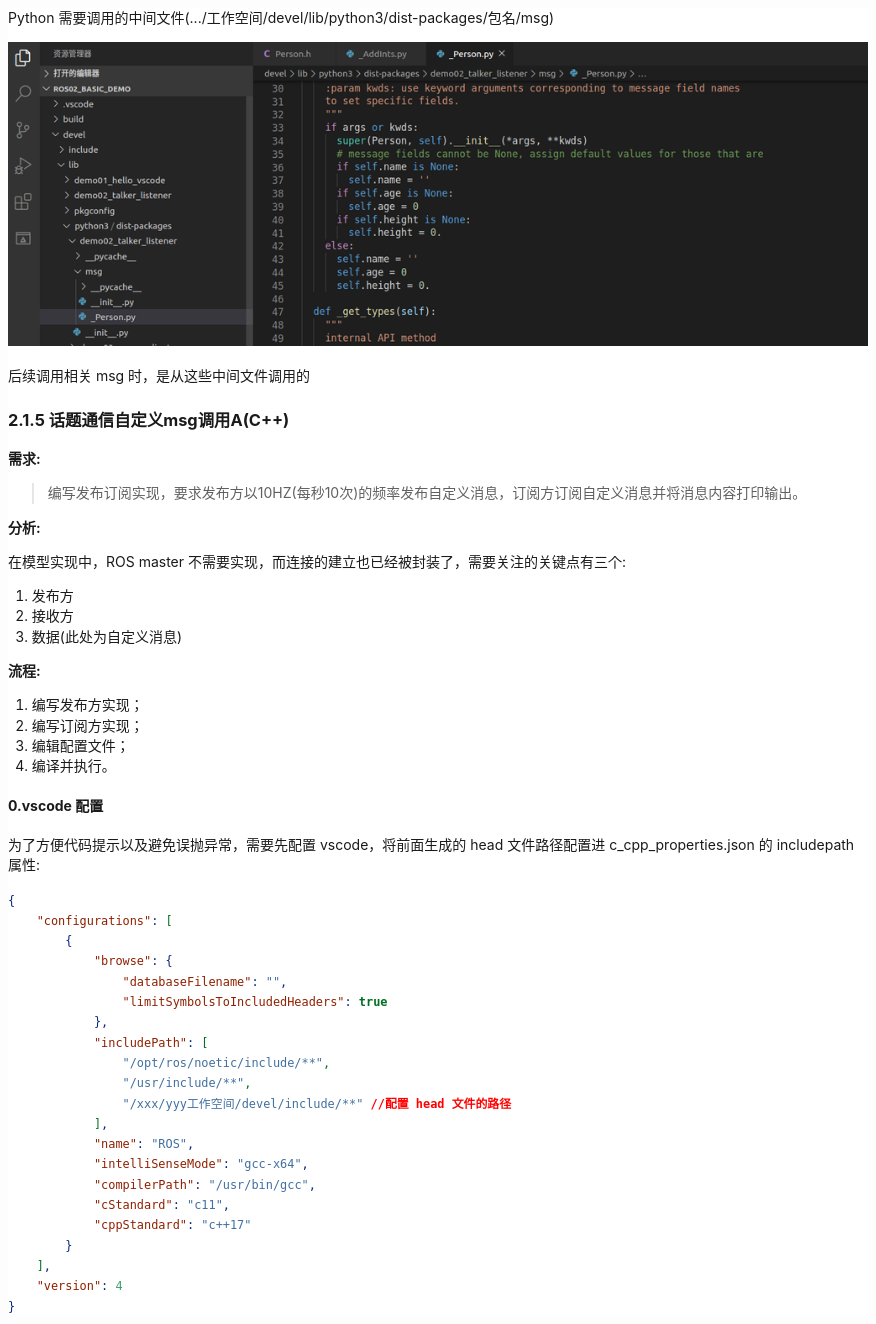 Python 需要调用的中间文件(.../工作空间/devel/lib/python3/dist-packages/包名/msg)

![img](Image/2-9vscode_自定义消息的中间文件(Python).PNG)

后续调用相关 msg 时，是从这些中间文件调用的

### 2.1.5 话题通信自定义msg调用A(C++)

**需求:**

> 编写发布订阅实现，要求发布方以10HZ(每秒10次)的频率发布自定义消息，订阅方订阅自定义消息并将消息内容打印输出。

**分析:**

在模型实现中，ROS master 不需要实现，而连接的建立也已经被封装了，需要关注的关键点有三个:

1. 发布方
2. 接收方
3. 数据(此处为自定义消息)

**流程:**

1. 编写发布方实现；
2. 编写订阅方实现；
3. 编辑配置文件；
4. 编译并执行。

#### 0.vscode 配置

为了方便代码提示以及避免误抛异常，需要先配置 vscode，将前面生成的 head 文件路径配置进 c_cpp_properties.json 的 includepath属性:

```json
{
    "configurations": [
        {
            "browse": {
                "databaseFilename": "",
                "limitSymbolsToIncludedHeaders": true
            },
            "includePath": [
                "/opt/ros/noetic/include/**",
                "/usr/include/**",
                "/xxx/yyy工作空间/devel/include/**" //配置 head 文件的路径 
            ],
            "name": "ROS",
            "intelliSenseMode": "gcc-x64",
            "compilerPath": "/usr/bin/gcc",
            "cStandard": "c11",
            "cppStandard": "c++17"
        }
    ],
    "version": 4
}
```